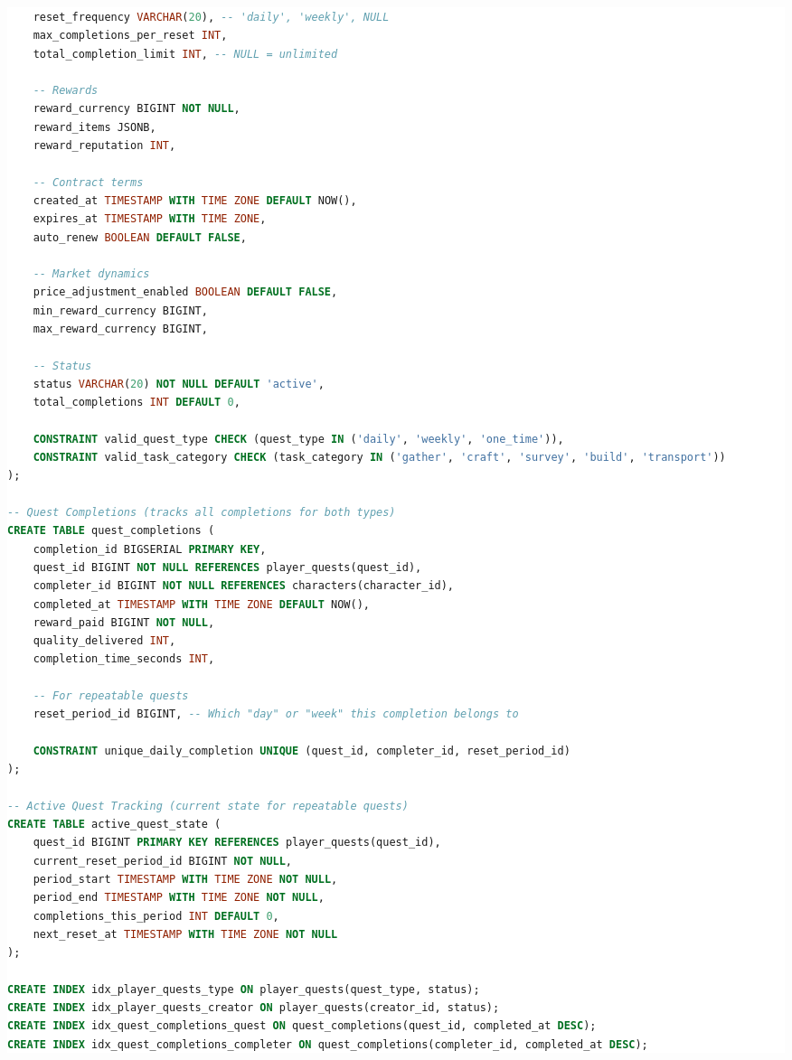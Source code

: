 ```sql
    reset_frequency VARCHAR(20), -- 'daily', 'weekly', NULL
    max_completions_per_reset INT,
    total_completion_limit INT, -- NULL = unlimited
    
    -- Rewards
    reward_currency BIGINT NOT NULL,
    reward_items JSONB,
    reward_reputation INT,
    
    -- Contract terms
    created_at TIMESTAMP WITH TIME ZONE DEFAULT NOW(),
    expires_at TIMESTAMP WITH TIME ZONE,
    auto_renew BOOLEAN DEFAULT FALSE,
    
    -- Market dynamics
    price_adjustment_enabled BOOLEAN DEFAULT FALSE,
    min_reward_currency BIGINT,
    max_reward_currency BIGINT,
    
    -- Status
    status VARCHAR(20) NOT NULL DEFAULT 'active',
    total_completions INT DEFAULT 0,
    
    CONSTRAINT valid_quest_type CHECK (quest_type IN ('daily', 'weekly', 'one_time')),
    CONSTRAINT valid_task_category CHECK (task_category IN ('gather', 'craft', 'survey', 'build', 'transport'))
);

-- Quest Completions (tracks all completions for both types)
CREATE TABLE quest_completions (
    completion_id BIGSERIAL PRIMARY KEY,
    quest_id BIGINT NOT NULL REFERENCES player_quests(quest_id),
    completer_id BIGINT NOT NULL REFERENCES characters(character_id),
    completed_at TIMESTAMP WITH TIME ZONE DEFAULT NOW(),
    reward_paid BIGINT NOT NULL,
    quality_delivered INT,
    completion_time_seconds INT,
    
    -- For repeatable quests
    reset_period_id BIGINT, -- Which "day" or "week" this completion belongs to
    
    CONSTRAINT unique_daily_completion UNIQUE (quest_id, completer_id, reset_period_id)
);

-- Active Quest Tracking (current state for repeatable quests)
CREATE TABLE active_quest_state (
    quest_id BIGINT PRIMARY KEY REFERENCES player_quests(quest_id),
    current_reset_period_id BIGINT NOT NULL,
    period_start TIMESTAMP WITH TIME ZONE NOT NULL,
    period_end TIMESTAMP WITH TIME ZONE NOT NULL,
    completions_this_period INT DEFAULT 0,
    next_reset_at TIMESTAMP WITH TIME ZONE NOT NULL
);

CREATE INDEX idx_player_quests_type ON player_quests(quest_type, status);
CREATE INDEX idx_player_quests_creator ON player_quests(creator_id, status);
CREATE INDEX idx_quest_completions_quest ON quest_completions(quest_id, completed_at DESC);
CREATE INDEX idx_quest_completions_completer ON quest_completions(completer_id, completed_at DESC);
```
